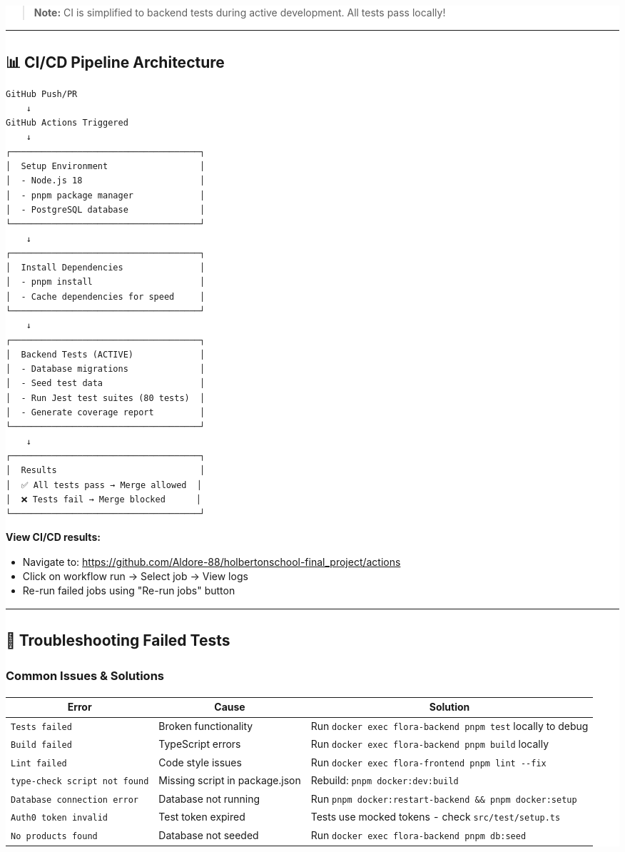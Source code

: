 > **Note:** CI is simplified to backend tests during active development. All tests pass locally!

---

## 📊 CI/CD Pipeline Architecture

```
GitHub Push/PR
    ↓
GitHub Actions Triggered
    ↓
┌─────────────────────────────────────┐
│  Setup Environment                  │
│  - Node.js 18                       │
│  - pnpm package manager             │
│  - PostgreSQL database              │
└─────────────────────────────────────┘
    ↓
┌─────────────────────────────────────┐
│  Install Dependencies               │
│  - pnpm install                     │
│  - Cache dependencies for speed     │
└─────────────────────────────────────┘
    ↓
┌─────────────────────────────────────┐
│  Backend Tests (ACTIVE)             │
│  - Database migrations              │
│  - Seed test data                   │
│  - Run Jest test suites (80 tests)  │
│  - Generate coverage report         │
└─────────────────────────────────────┘
    ↓
┌─────────────────────────────────────┐
│  Results                            │
│  ✅ All tests pass → Merge allowed  │
│  ❌ Tests fail → Merge blocked      │
└─────────────────────────────────────┘
```

**View CI/CD results:**
- Navigate to: https://github.com/Aldore-88/holbertonschool-final_project/actions
- Click on workflow run → Select job → View logs
- Re-run failed jobs using "Re-run jobs" button

---

## 🚨 Troubleshooting Failed Tests

### **Common Issues & Solutions**

| Error | Cause | Solution |
|-------|-------|----------|
| `Tests failed` | Broken functionality | Run `docker exec flora-backend pnpm test` locally to debug |
| `Build failed` | TypeScript errors | Run `docker exec flora-backend pnpm build` locally |
| `Lint failed` | Code style issues | Run `docker exec flora-frontend pnpm lint --fix` |
| `type-check script not found` | Missing script in package.json | Rebuild: `pnpm docker:dev:build` |
| `Database connection error` | Database not running | Run `pnpm docker:restart-backend && pnpm docker:setup` |
| `Auth0 token invalid` | Test token expired | Tests use mocked tokens - check `src/test/setup.ts` |
| `No products found` | Database not seeded | Run `docker exec flora-backend pnpm db:seed` |
